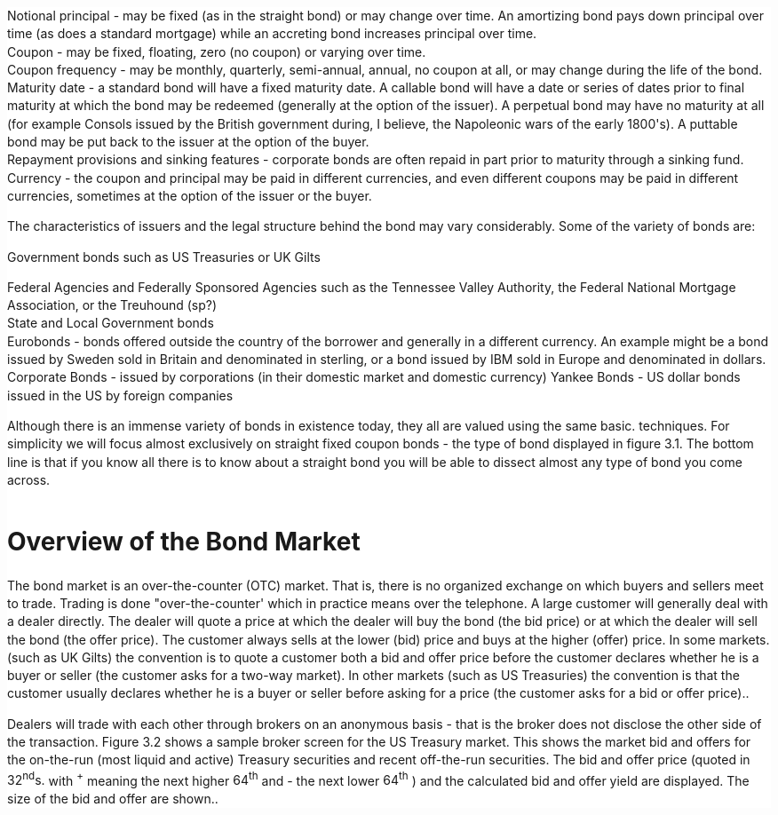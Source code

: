 Notional principal - may be fixed (as in the straight bond) or may change over time. An amortizing bond pays down principal over time (as does a standard mortgage) while an accreting bond increases principal over time.   
Coupon - may be fixed, floating, zero (no coupon) or varying over time.   
Coupon frequency - may be monthly, quarterly, semi-annual, annual, no coupon at all, or may change during the life of the bond.   
Maturity date - a standard bond will have a fixed maturity date. A callable bond will have a date or series of dates prior to final maturity at which the bond may be redeemed (generally at the option of the issuer). A perpetual bond may have no maturity at all (for example Consols issued by the British government during, I believe, the Napoleonic wars of the early 1800's). A puttable bond may be put back to the issuer at the option of the buyer.   
Repayment provisions and sinking features - corporate bonds are often repaid in part prior to maturity through a sinking fund.   
Currency - the coupon and principal may be paid in different currencies, and even different coupons may be paid in different currencies, sometimes at the option of the issuer or the buyer.  

The characteristics of issuers and the legal structure behind the bond may vary considerably. Some of the variety of bonds are:  

Government bonds such as US Treasuries or UK Gilts  

Federal Agencies and Federally Sponsored Agencies such as the Tennessee Valley Authority, the Federal National Mortgage Association, or the Treuhound (sp?)   
State and Local Government bonds   
Eurobonds - bonds offered outside the country of the borrower and generally in a different currency. An example might be a bond issued by Sweden sold in Britain and denominated in sterling, or a bond issued by IBM sold in Europe and denominated in dollars.   
Corporate Bonds - issued by corporations (in their domestic market and domestic currency) Yankee Bonds - US dollar bonds issued in the US by foreign companies  

Although there is an immense variety of bonds in existence today, they all are valued using the same basic. techniques. For simplicity we will focus almost exclusively on straight fixed coupon bonds - the type of bond displayed in figure 3.1. The bottom line is that if you know all there is to know about a straight bond you will be able to dissect almost any type of bond you come across.  

# Overview of the Bond Market  

The bond market is an over-the-counter (OTC) market. That is, there is no organized exchange on which buyers and sellers meet to trade. Trading is done "over-the-counter' which in practice means over the telephone. A large customer will generally deal with a dealer directly. The dealer will quote a price at which the dealer will buy the bond (the bid price) or at which the dealer will sell the bond (the offer price). The customer always sells at the lower (bid) price and buys at the higher (offer) price. In some markets. (such as UK Gilts) the convention is to quote a customer both a bid and offer price before the customer declares whether he is a buyer or seller (the customer asks for a two-way market). In other markets (such as US Treasuries) the convention is that the customer usually declares whether he is a buyer or seller before asking for a price (the customer asks for a bid or offer price)..  

Dealers will trade with each other through brokers on an anonymous basis - that is the broker does not disclose the other side of the transaction. Figure 3.2 shows a sample broker screen for the US Treasury market. This shows the market bid and offers for the on-the-run (most liquid and active) Treasury securities and recent off-the-run securities. The bid and offer price (quoted in $32^{\mathrm{nd}}\mathrm{s}.$ with $^+$ meaning the next higher $64^{\mathrm{th}}$ and - the next lower $64^{\mathrm{th}}$ ) and the calculated bid and offer yield are displayed. The size of the bid and offer are shown..  
